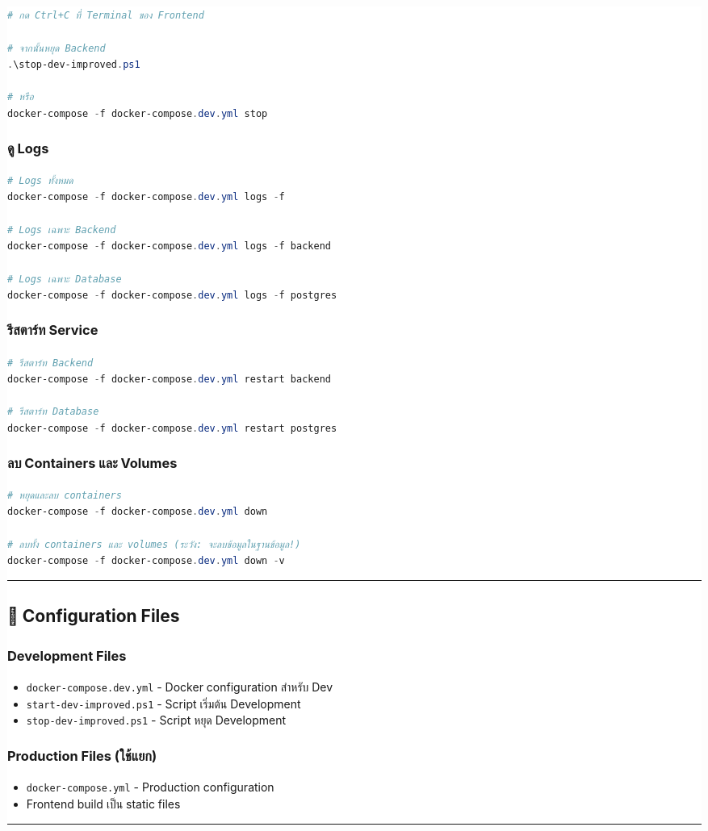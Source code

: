```powershell
# กด Ctrl+C ที่ Terminal ของ Frontend

# จากนั้นหยุด Backend
.\stop-dev-improved.ps1

# หรือ
docker-compose -f docker-compose.dev.yml stop
```

### ดู Logs

```powershell
# Logs ทั้งหมด
docker-compose -f docker-compose.dev.yml logs -f

# Logs เฉพาะ Backend
docker-compose -f docker-compose.dev.yml logs -f backend

# Logs เฉพาะ Database
docker-compose -f docker-compose.dev.yml logs -f postgres
```

### รีสตาร์ท Service

```powershell
# รีสตาร์ท Backend
docker-compose -f docker-compose.dev.yml restart backend

# รีสตาร์ท Database
docker-compose -f docker-compose.dev.yml restart postgres
```

### ลบ Containers และ Volumes

```powershell
# หยุดและลบ containers
docker-compose -f docker-compose.dev.yml down

# ลบทั้ง containers และ volumes (ระวัง: จะลบข้อมูลในฐานข้อมูล!)
docker-compose -f docker-compose.dev.yml down -v
```

---

## 🔧 Configuration Files

### Development Files
- `docker-compose.dev.yml` - Docker configuration สำหรับ Dev
- `start-dev-improved.ps1` - Script เริ่มต้น Development
- `stop-dev-improved.ps1` - Script หยุด Development

### Production Files (ใช้แยก)
- `docker-compose.yml` - Production configuration
- Frontend build เป็น static files

---